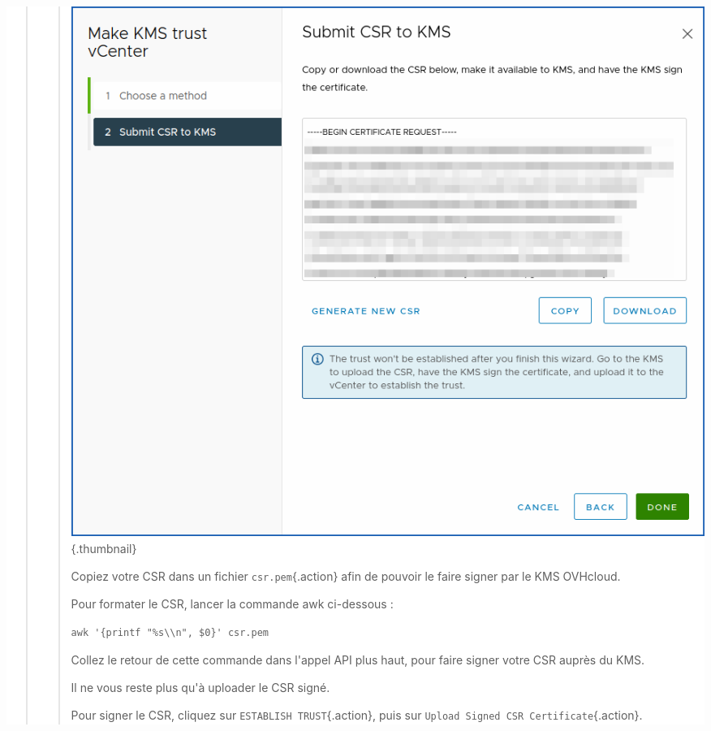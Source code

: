 >> ![Trust KMS server with CSR](/pages/hosted_private_cloud/hosted_private_cloud_powered_by_vmware/vmware_kms_vsphere_configuration/images/kms_trust_vcenter_csr_2.png){.thumbnail}
>>
>> Copiez votre CSR dans un fichier `csr.pem`{.action} afin de pouvoir le faire signer par le KMS OVHcloud.
>>
>> Pour formater le CSR, lancer la commande awk ci-dessous :
>> 
>> ```Shell
>> awk '{printf "%s\\n", $0}' csr.pem
>> ```
>> 
>> Collez le retour de cette commande dans l'appel API plus haut, pour faire signer votre CSR auprès du KMS.
>>
>> Il ne vous reste plus qu'à uploader le CSR signé.
>>
>> Pour signer le CSR, cliquez sur `ESTABLISH TRUST`{.action}, puis sur `Upload Signed CSR Certificate`{.action}.
>> 